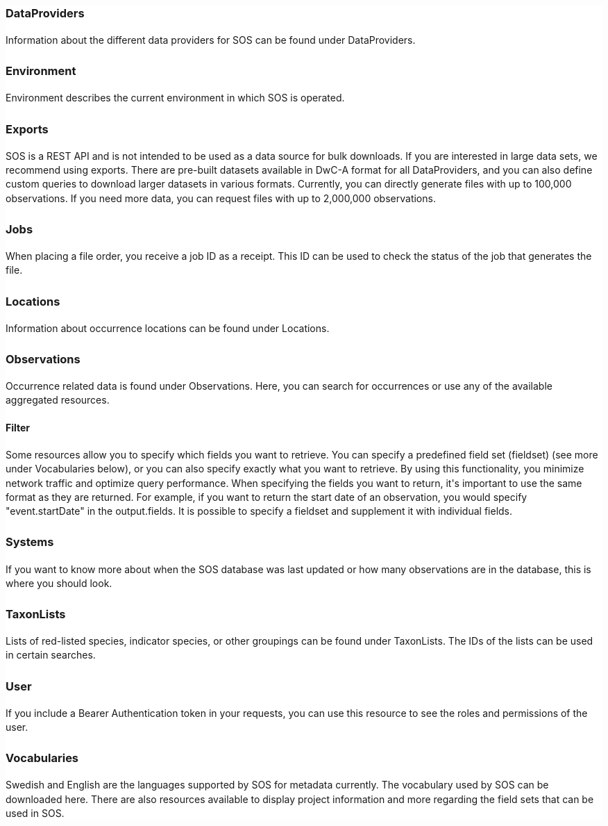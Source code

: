 ### DataProviders
Information about the different data providers for SOS can be found under DataProviders.

### Environment
Environment describes the current environment in which SOS is operated.

### Exports
SOS is a REST API and is not intended to be used as a data source for bulk downloads. If you are interested in large data sets, we recommend using exports. There are pre-built datasets available in DwC-A format for all DataProviders, and you can also define custom queries to download larger datasets in various formats. Currently, you can directly generate files with up to 100,000 observations. If you need more data, you can request files with up to 2,000,000 observations.

### Jobs
When placing a file order, you receive a job ID as a receipt. This ID can be used to check the status of the job that generates the file.

### Locations
Information about occurrence locations can be found under Locations.

### Observations
Occurrence related data is found under Observations. Here, you can search for occurrences or use any of the available aggregated resources.

#### Filter
Some resources allow you to specify which fields you want to retrieve. You can specify a predefined field set (fieldset) (see more under Vocabularies below), or you can also specify exactly what you want to retrieve. By using this functionality, you minimize network traffic and optimize query performance. When specifying the fields you want to return, it's important to use the same format as they are returned. For example, if you want to return the start date of an observation, you would specify "event.startDate" in the output.fields. It is possible to specify a fieldset and supplement it with individual fields.

### Systems
If you want to know more about when the SOS database was last updated or how many observations are in the database, this is where you should look.

### TaxonLists
Lists of red-listed species, indicator species, or other groupings can be found under TaxonLists. The IDs of the lists can be used in certain searches.

### User
If you include a Bearer Authentication token in your requests, you can use this resource to see the roles and permissions of the user.

### Vocabularies
Swedish and English are the languages supported by SOS for metadata currently. The vocabulary used by SOS can be downloaded here. There are also resources available to display project information and more regarding the field sets that can be used in SOS.
